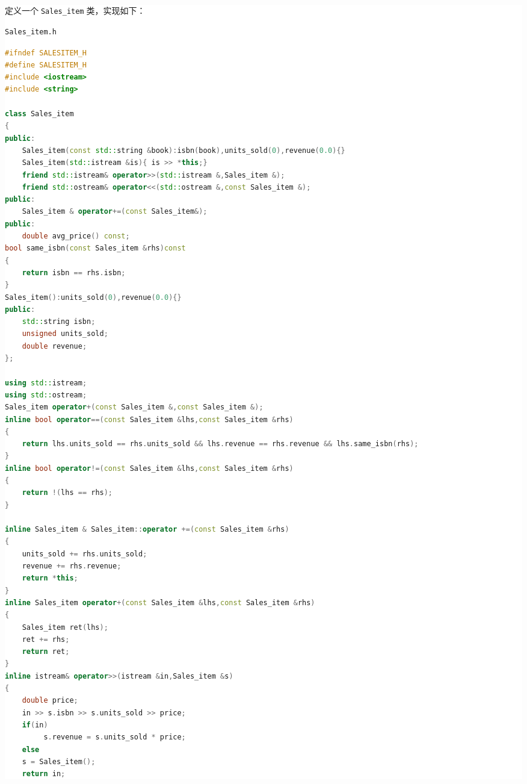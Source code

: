 定义一个 `Sales_item` 类，实现如下：

    Sales_item.h
```cpp
#ifndef SALESITEM_H
#define SALESITEM_H
#include <iostream>
#include <string>

class Sales_item
{
public:
    Sales_item(const std::string &book):isbn(book),units_sold(0),revenue(0.0){}
    Sales_item(std::istream &is){ is >> *this;}
    friend std::istream& operator>>(std::istream &,Sales_item &);
    friend std::ostream& operator<<(std::ostream &,const Sales_item &);
public:
    Sales_item & operator+=(const Sales_item&);
public:
    double avg_price() const;
bool same_isbn(const Sales_item &rhs)const
{
    return isbn == rhs.isbn;
}
Sales_item():units_sold(0),revenue(0.0){}
public:
    std::string isbn;
    unsigned units_sold;
    double revenue;
};
 
using std::istream;
using std::ostream;
Sales_item operator+(const Sales_item &,const Sales_item &);
inline bool operator==(const Sales_item &lhs,const Sales_item &rhs)
{
    return lhs.units_sold == rhs.units_sold && lhs.revenue == rhs.revenue && lhs.same_isbn(rhs);
}
inline bool operator!=(const Sales_item &lhs,const Sales_item &rhs)
{
    return !(lhs == rhs);
}
 
inline Sales_item & Sales_item::operator +=(const Sales_item &rhs)
{
    units_sold += rhs.units_sold;
    revenue += rhs.revenue;
    return *this;
}
inline Sales_item operator+(const Sales_item &lhs,const Sales_item &rhs)
{
    Sales_item ret(lhs);
    ret += rhs;
    return ret;
}
inline istream& operator>>(istream &in,Sales_item &s)
{
    double price;
    in >> s.isbn >> s.units_sold >> price;
    if(in)
         s.revenue = s.units_sold * price;
    else
    s = Sales_item();
    return in;
```